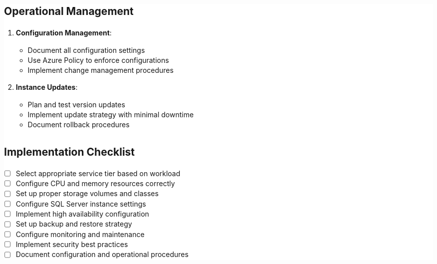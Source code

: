 ## Operational Management

1. **Configuration Management**:
   - Document all configuration settings
   - Use Azure Policy to enforce configurations
   - Implement change management procedures

2. **Instance Updates**:
   - Plan and test version updates
   - Implement update strategy with minimal downtime
   - Document rollback procedures

## Implementation Checklist

- [ ] Select appropriate service tier based on workload
- [ ] Configure CPU and memory resources correctly
- [ ] Set up proper storage volumes and classes
- [ ] Configure SQL Server instance settings
- [ ] Implement high availability configuration
- [ ] Set up backup and restore strategy
- [ ] Configure monitoring and maintenance
- [ ] Implement security best practices
- [ ] Document configuration and operational procedures
